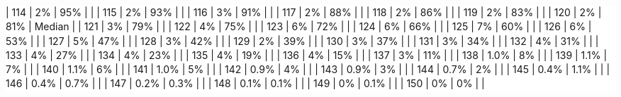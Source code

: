 | 114 | 2% | 95% |  |
| 115 | 2% | 93% |  |
| 116 | 3% | 91% |  |
| 117 | 2% | 88% |  |
| 118 | 2% | 86% |  |
| 119 | 2% | 83% |  |
| 120 | 2% | 81% | Median |
| 121 | 3% | 79% |  |
| 122 | 4% | 75% |  |
| 123 | 6% | 72% |  |
| 124 | 6% | 66% |  |
| 125 | 7% | 60% |  |
| 126 | 6% | 53% |  |
| 127 | 5% | 47% |  |
| 128 | 3% | 42% |  |
| 129 | 2% | 39% |  |
| 130 | 3% | 37% |  |
| 131 | 3% | 34% |  |
| 132 | 4% | 31% |  |
| 133 | 4% | 27% |  |
| 134 | 4% | 23% |  |
| 135 | 4% | 19% |  |
| 136 | 4% | 15% |  |
| 137 | 3% | 11% |  |
| 138 | 1.0% | 8% |  |
| 139 | 1.1% | 7% |  |
| 140 | 1.1% | 6% |  |
| 141 | 1.0% | 5% |  |
| 142 | 0.9% | 4% |  |
| 143 | 0.9% | 3% |  |
| 144 | 0.7% | 2% |  |
| 145 | 0.4% | 1.1% |  |
| 146 | 0.4% | 0.7% |  |
| 147 | 0.2% | 0.3% |  |
| 148 | 0.1% | 0.1% |  |
| 149 | 0% | 0.1% |  |
| 150 | 0% | 0% |  |
